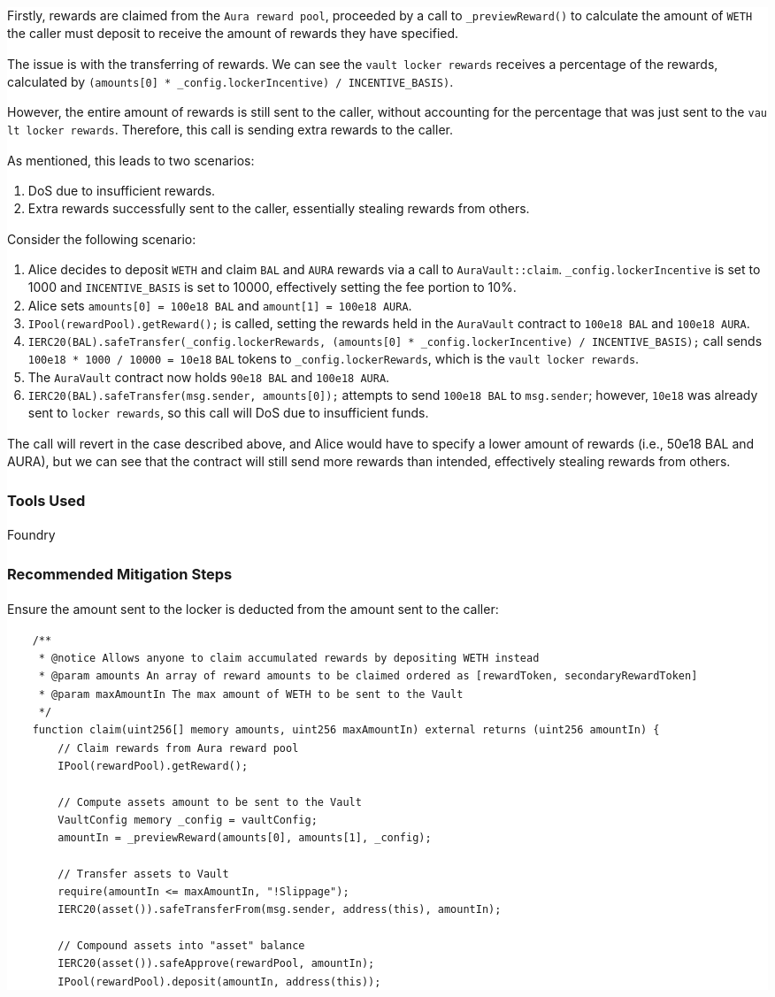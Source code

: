 Firstly, rewards are claimed from the `Aura reward pool`, proceeded by a call to `_previewReward()` to calculate the amount of `WETH` the caller must deposit to receive the amount of rewards they have specified.

The issue is with the transferring of rewards. We can see the `vault locker rewards` receives a percentage of the rewards, calculated by `(amounts[0] * _config.lockerIncentive) / INCENTIVE_BASIS)`.

However, the entire amount of rewards is still sent to the caller, without accounting for the percentage that was just sent to the `vault locker rewards`. Therefore, this call is sending extra rewards to the caller.

As mentioned, this leads to two scenarios:

1. DoS due to insufficient rewards.
2. Extra rewards successfully sent to the caller, essentially stealing rewards from others.

Consider the following scenario:

1. Alice decides to deposit `WETH` and claim `BAL` and `AURA` rewards via a call to `AuraVault::claim`. `_config.lockerIncentive` is set to 1000 and `INCENTIVE_BASIS` is set to 10000, effectively setting the fee portion to 10%.
2. Alice sets `amounts[0] = 100e18 BAL` and `amount[1] = 100e18 AURA`.
3. `IPool(rewardPool).getReward();` is called, setting the rewards held in the `AuraVault` contract to `100e18 BAL` and `100e18 AURA`.
4. `IERC20(BAL).safeTransfer(_config.lockerRewards, (amounts[0] * _config.lockerIncentive) / INCENTIVE_BASIS);` call sends `100e18 * 1000 / 10000 = 10e18` `BAL` tokens to `_config.lockerRewards`, which is the `vault locker rewards`.
5. The `AuraVault` contract now holds `90e18 BAL` and `100e18 AURA`.
6. `IERC20(BAL).safeTransfer(msg.sender, amounts[0]);` attempts to send `100e18 BAL` to `msg.sender`; however, `10e18` was already sent to `locker rewards`, so this call will DoS due to insufficient funds.

The call will revert in the case described above, and Alice would have to specify a lower amount of rewards (i.e., 50e18 BAL and AURA), but we can see that the contract will still send more rewards than intended, effectively stealing rewards from others.

### Tools Used

Foundry

### Recommended Mitigation Steps

Ensure the amount sent to the locker is deducted from the amount sent to the caller:

```diff
    /**
     * @notice Allows anyone to claim accumulated rewards by depositing WETH instead
     * @param amounts An array of reward amounts to be claimed ordered as [rewardToken, secondaryRewardToken]
     * @param maxAmountIn The max amount of WETH to be sent to the Vault
     */
    function claim(uint256[] memory amounts, uint256 maxAmountIn) external returns (uint256 amountIn) {
        // Claim rewards from Aura reward pool
        IPool(rewardPool).getReward();

        // Compute assets amount to be sent to the Vault
        VaultConfig memory _config = vaultConfig;
        amountIn = _previewReward(amounts[0], amounts[1], _config);

        // Transfer assets to Vault
        require(amountIn <= maxAmountIn, "!Slippage");
        IERC20(asset()).safeTransferFrom(msg.sender, address(this), amountIn);

        // Compound assets into "asset" balance
        IERC20(asset()).safeApprove(rewardPool, amountIn);
        IPool(rewardPool).deposit(amountIn, address(this));

```
